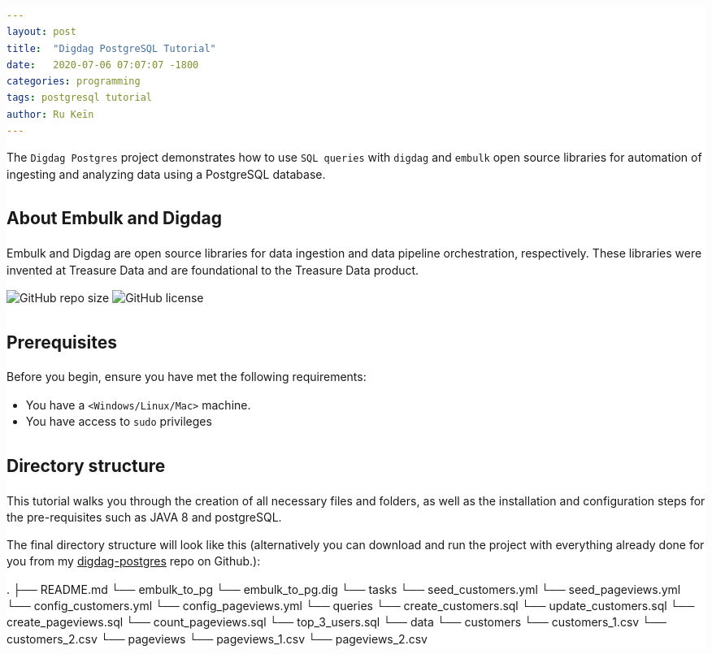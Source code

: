 ```yaml
---
layout: post
title:  "Digdag PostgreSQL Tutorial"
date:   2020-07-06 07:07:07 -1800
categories: programming
tags: postgresql tutorial
author: Ru Keïn
---
```


The `Digdag Postgres` project demonstrates how to use `SQL queries` with `digdag` and `embulk` open source libraries for automation of ingesting and analyzing data using a PostgreSQL database.

## About Embulk and Digdag

Embulk and Digdag are open source libraries for data ingestion and data pipeline orchestration, respectively. These libraries were invented at Treasure Data and are foundational to the Treasure Data product.

![GitHub repo size](https://img.shields.io/github/repo-size/alphasentaurii/digdag-postgres)
![GitHub license](https://img.shields.io/github/license/alphasentaurii/digdag-postgres?color=black)

## Prerequisites

Before you begin, ensure you have met the following requirements:

* You have a `<Windows/Linux/Mac>` machine.
* You have access to `sudo` privileges

## Directory structure

This tutorial walks you through the creation of all necessary files and folders, as well as the installation and configuration steps for the pre-requisites such as JAVA 8 and postgreSQL.

The final directory structure will look like this (alternatively you can download and run the project with everything already done for you from my [digdag-postgres](https://github.com/alphasentaurii/digdag-postgres) repo on Github.):

.
├── README.md
└── embulk_to_pg
      └── embulk_to_pg.dig
      └── tasks
            └── seed_customers.yml
            └── seed_pageviews.yml
            └── config_customers.yml
            └── config_pageviews.yml
      └── queries
            └── create_customers.sql
            └── update_customers.sql
            └── create_pageviews.sql
            └── count_pageviews.sql
            └── top_3_users.sql
      └── data
            └── customers
                  └── customers_1.csv
                  └── customers_2.csv
            └── pageviews
                  └── pageviews_1.csv
                  └── pageviews_2.csv

